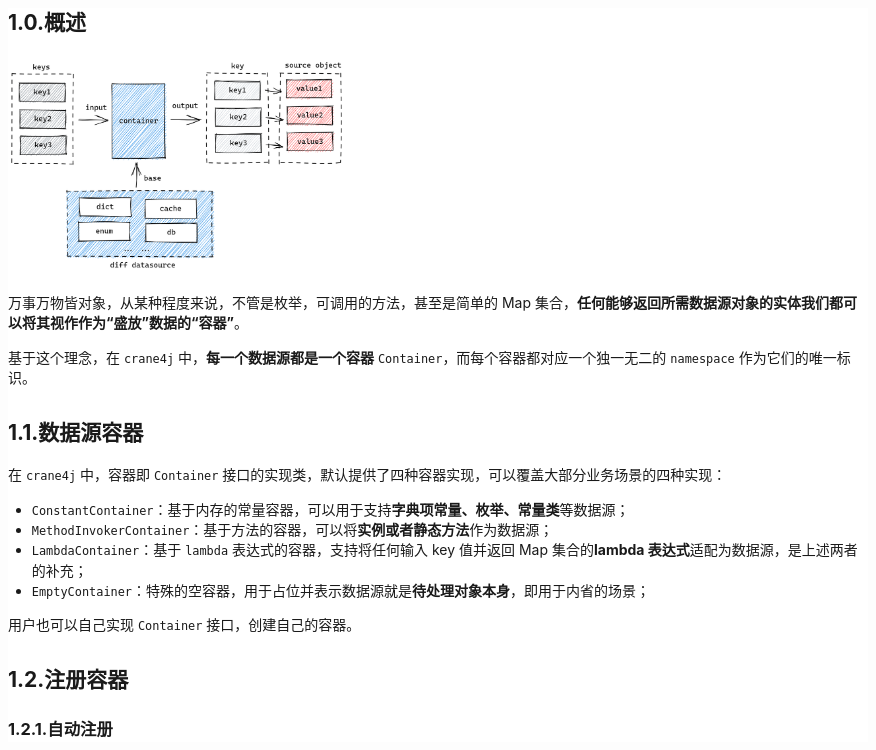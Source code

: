 ## 1.0.概述

<img src="./image-20230210133633050.png" alt="image-20230210133633050" style="zoom: 33%;" />

万事万物皆对象，从某种程度来说，不管是枚举，可调用的方法，甚至是简单的 Map 集合，**任何能够返回所需数据源对象的实体我们都可以将其视作作为“盛放”数据的“容器”**。

基于这个理念，在 `crane4j` 中，**每一个数据源都是一个容器** `Container`，而每个容器都对应一个独一无二的 `namespace` 作为它们的唯一标识。

## 1.1.数据源容器

在 `crane4j` 中，容器即 `Container` 接口的实现类，默认提供了四种容器实现，可以覆盖大部分业务场景的四种实现：

- `ConstantContainer`：基于内存的常量容器，可以用于支持**字典项常量、枚举、常量类**等数据源；
- `MethodInvokerContainer`：基于方法的容器，可以将**实例或者静态方法**作为数据源；
- `LambdaContainer`：基于 `lambda` 表达式的容器，支持将任何输入 key 值并返回 Map 集合的**lambda 表达式**适配为数据源，是上述两者的补充；
- `EmptyContainer`：特殊的空容器，用于占位并表示数据源就是**待处理对象本身**，即用于内省的场景；

用户也可以自己实现 `Container` 接口，创建自己的容器。

## 1.2.注册容器

### 1.2.1.自动注册
